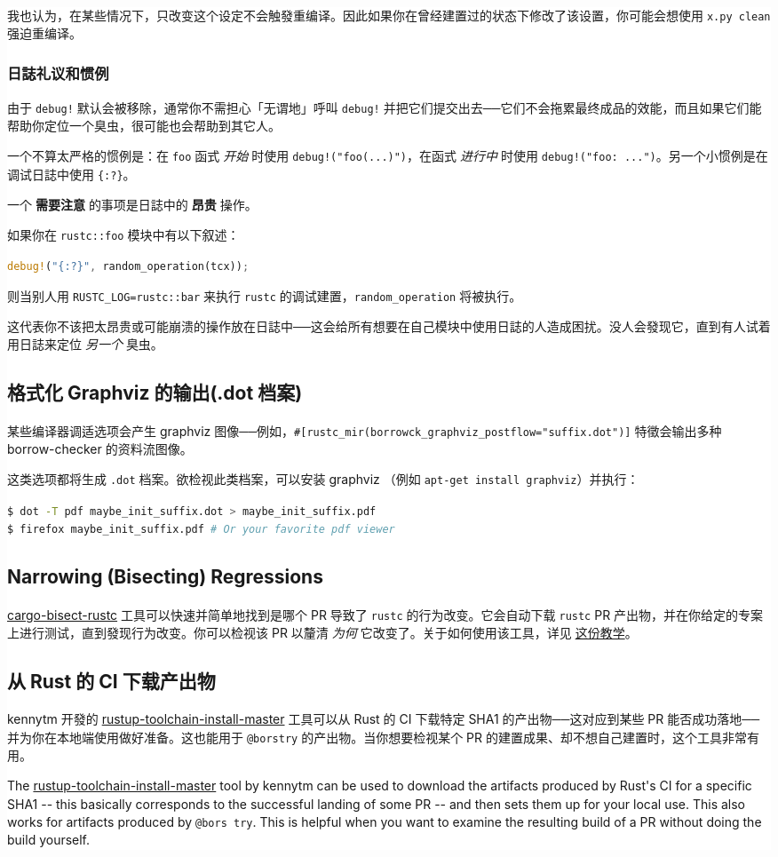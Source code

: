 我也认为，在某些情况下，只改变这个设定不会触發重编译。因此如果你在曾经建置过的状态下修改了该设置，你可能会想使用 `x.py clean` 强迫重编译。



### 日誌礼议和惯例
由于 `debug!` 默认会被移除，通常你不需担心「无谓地」呼叫 `debug!` 并把它们提交出去──它们不会拖累最终成品的效能，而且如果它们能帮助你定位一个臭虫，很可能也会帮助到其它人。

一个不算太严格的惯例是：在 `foo` 函式 *开始* 时使用 `debug!("foo(...)")`，在函式 *进行中* 时使用 `debug!("foo: ...")`。另一个小惯例是在调试日誌中使用 `{:?}`。



一个 **需要注意** 的事项是日誌中的 **昂贵** 操作。

如果你在 `rustc::foo` 模块中有以下叙述：

```Rust
debug!("{:?}", random_operation(tcx));
```

则当别人用 `RUSTC_LOG=rustc::bar` 来执行 `rustc` 的调试建置，`random_operation` 将被执行。

这代表你不该把太昂贵或可能崩溃的操作放在日誌中──这会给所有想要在自己模块中使用日誌的人造成困扰。没人会發现它，直到有人试着用日誌来定位 *另一个* 臭虫。



## 格式化 Graphviz 的输出(.dot 档案)
[formatting-graphviz-output]: #formatting-graphviz-output

某些编译器调适选项会产生 graphviz 图像──例如，`#[rustc_mir(borrowck_graphviz_postflow="suffix.dot")]` 特徵会输出多种 borrow-checker 的资料流图像。

这类选项都将生成 `.dot` 档案。欲检视此类档案，可以安装 graphviz （例如 `apt-get install graphviz`）并执行：



```bash
$ dot -T pdf maybe_init_suffix.dot > maybe_init_suffix.pdf
$ firefox maybe_init_suffix.pdf # Or your favorite pdf viewer
```

## Narrowing (Bisecting) Regressions 

[cargo-bisect-rustc][bisect] 工具可以快速并简单地找到是哪个 PR 导致了 `rustc` 的行为改变。它会自动下载 `rustc` PR 产出物，并在你给定的专案上进行测试，直到發现行为改变。你可以检视该 PR 以釐清 *为何* 它改变了。关于如何使用该工具，详见 [这份教学][bisect-tutorial]。



[bisect]: https://github.com/rust-lang-nursery/cargo-bisect-rustc
[bisect-tutorial]: https://github.com/rust-lang-nursery/cargo-bisect-rustc/blob/master/TUTORIAL.md

## 从 Rust 的 CI 下载产出物

kennytm 开發的 [rustup-toolchain-install-master][rtim] 工具可以从 Rust 的 CI 下载特定 SHA1 的产出物──这对应到某些 PR 能否成功落地──并为你在本地端使用做好准备。这也能用于 `@borstry` 的产出物。当你想要检视某个 PR 的建置成果、却不想自己建置时，这个工具非常有用。

The [rustup-toolchain-install-master][rtim] tool by kennytm can be used to
download the artifacts produced by Rust's CI for a specific SHA1 -- this
basically corresponds to the successful landing of some PR -- and then sets
them up for your local use. This also works for artifacts produced by `@bors
try`. This is helpful when you want to examine the resulting build of a PR
without doing the build yourself.

[rtim]: https://github.com/kennytm/rustup-toolchain-install-master


[debugging]: #debugging
[getting-a-backtrace]: #getting-a-backtrace
[getting-a-backtrace-for-errors]: #getting-a-backtrace-for-errors
[getting-logging-output]: #getting-logging-output
[log]: https://docs.rs/log/0.4.6/log/index.html
[env-logger]: https://docs.rs/env_logger/0.4.3/env_logger/